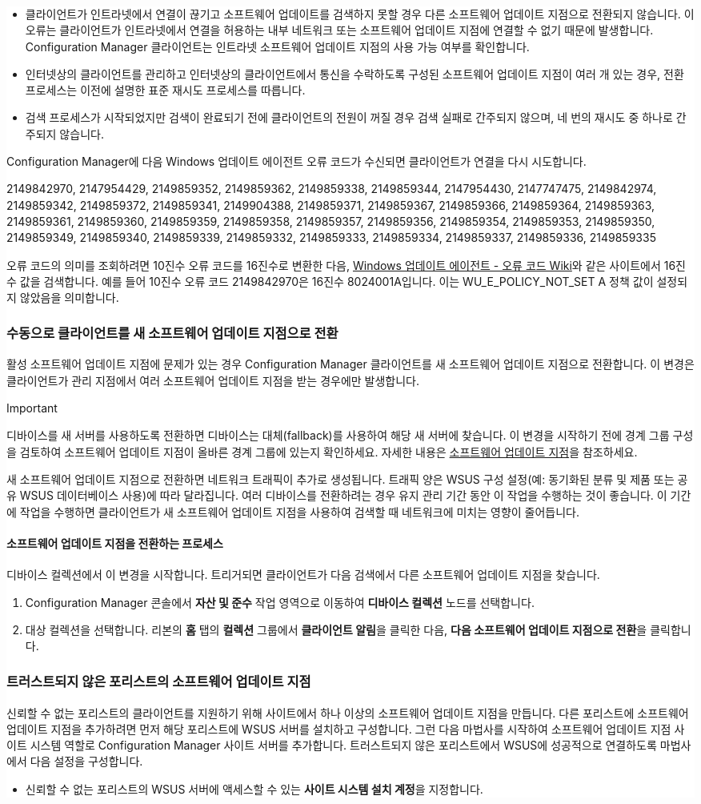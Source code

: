 -   클라이언트가 인트라넷에서 연결이 끊기고 소프트웨어 업데이트를 검색하지 못할 경우 다른 소프트웨어 업데이트 지점으로 전환되지 않습니다. 이 오류는 클라이언트가 인트라넷에서 연결을 허용하는 내부 네트워크 또는 소프트웨어 업데이트 지점에 연결할 수 없기 때문에 발생합니다. Configuration Manager 클라이언트는 인트라넷 소프트웨어 업데이트 지점의 사용 가능 여부를 확인합니다.  

-   인터넷상의 클라이언트를 관리하고 인터넷상의 클라이언트에서 통신을 수락하도록 구성된 소프트웨어 업데이트 지점이 여러 개 있는 경우, 전환 프로세스는 이전에 설명한 표준 재시도 프로세스를 따릅니다.  

-   검색 프로세스가 시작되었지만 검색이 완료되기 전에 클라이언트의 전원이 꺼질 경우 검색 실패로 간주되지 않으며, 네 번의 재시도 중 하나로 간주되지 않습니다.  

Configuration Manager에 다음 Windows 업데이트 에이전트 오류 코드가 수신되면 클라이언트가 연결을 다시 시도합니다.  

2149842970, 2147954429, 2149859352, 2149859362, 2149859338, 2149859344, 2147954430, 2147747475, 2149842974, 2149859342, 2149859372, 2149859341, 2149904388, 2149859371, 2149859367, 2149859366, 2149859364, 2149859363, 2149859361, 2149859360, 2149859359, 2149859358, 2149859357, 2149859356, 2149859354, 2149859353, 2149859350, 2149859349, 2149859340, 2149859339, 2149859332, 2149859333, 2149859334, 2149859337, 2149859336, 2149859335

오류 코드의 의미를 조회하려면 10진수 오류 코드를 16진수로 변환한 다음, [Windows 업데이트 에이전트 - 오류 코드 Wiki](https://social.technet.microsoft.com/wiki/contents/articles/15260.windows-update-agent-error-codes.aspx)와 같은 사이트에서 16진수 값을 검색합니다. 예를 들어 10진수 오류 코드 2149842970은 16진수 8024001A입니다. 이는 WU_E_POLICY_NOT_SET A 정책 값이 설정되지 않았음을 의미합니다.  


###  <a name="BKMK_ManuallySwitchSUPs"></a> 수동으로 클라이언트를 새 소프트웨어 업데이트 지점으로 전환

활성 소프트웨어 업데이트 지점에 문제가 있는 경우 Configuration Manager 클라이언트를 새 소프트웨어 업데이트 지점으로 전환합니다. 이 변경은 클라이언트가 관리 지점에서 여러 소프트웨어 업데이트 지점을 받는 경우에만 발생합니다.

> [!IMPORTANT]    
> 디바이스를 새 서버를 사용하도록 전환하면 디바이스는 대체(fallback)를 사용하여 해당 새 서버에 찾습니다. 이 변경을 시작하기 전에 경계 그룹 구성을 검토하여 소프트웨어 업데이트 지점이 올바른 경계 그룹에 있는지 확인하세요. 자세한 내용은 [소프트웨어 업데이트 지점](/sccm/core/servers/deploy/configure/boundary-groups#software-update-points)을 참조하세요.  
>
> 새 소프트웨어 업데이트 지점으로 전환하면 네트워크 트래픽이 추가로 생성됩니다. 트래픽 양은 WSUS 구성 설정(예: 동기화된 분류 및 제품 또는 공유 WSUS 데이터베이스 사용)에 따라 달라집니다. 여러 디바이스를 전환하려는 경우 유지 관리 기간 동안 이 작업을 수행하는 것이 좋습니다. 이 기간에 작업을 수행하면 클라이언트가 새 소프트웨어 업데이트 지점을 사용하여 검색할 때 네트워크에 미치는 영향이 줄어듭니다.  

#### <a name="process-to-switch-software-update-points"></a>소프트웨어 업데이트 지점을 전환하는 프로세스  
디바이스 컬렉션에서 이 변경을 시작합니다. 트리거되면 클라이언트가 다음 검색에서 다른 소프트웨어 업데이트 지점을 찾습니다.  

1.  Configuration Manager 콘솔에서 **자산 및 준수** 작업 영역으로 이동하여 **디바이스 컬렉션** 노드를 선택합니다.  

2.  대상 컬렉션을 선택합니다. 리본의 **홈** 탭의 **컬렉션** 그룹에서 **클라이언트 알림**을 클릭한 다음, **다음 소프트웨어 업데이트 지점으로 전환**을 클릭합니다.  


###  <a name="BKMK_SUP_CrossForest"></a> 트러스트되지 않은 포리스트의 소프트웨어 업데이트 지점  

신뢰할 수 없는 포리스트의 클라이언트를 지원하기 위해 사이트에서 하나 이상의 소프트웨어 업데이트 지점을 만듭니다. 다른 포리스트에 소프트웨어 업데이트 지점을 추가하려면 먼저 해당 포리스트에 WSUS 서버를 설치하고 구성합니다. 그런 다음 마법사를 시작하여 소프트웨어 업데이트 지점 사이트 시스템 역할로 Configuration Manager 사이트 서버를 추가합니다. 트러스트되지 않은 포리스트에서 WSUS에 성공적으로 연결하도록 마법사에서 다음 설정을 구성합니다.  

-   신뢰할 수 없는 포리스트의 WSUS 서버에 액세스할 수 있는 **사이트 시스템 설치 계정**을 지정합니다.  
